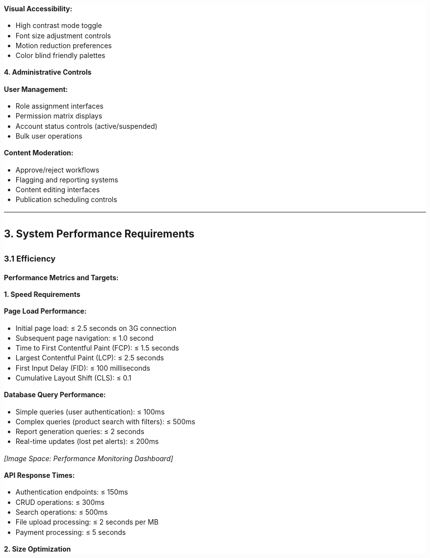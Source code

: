 **Visual Accessibility:**
- High contrast mode toggle
- Font size adjustment controls
- Motion reduction preferences
- Color blind friendly palettes

**4. Administrative Controls**

**User Management:**
- Role assignment interfaces
- Permission matrix displays
- Account status controls (active/suspended)
- Bulk user operations

**Content Moderation:**
- Approve/reject workflows
- Flagging and reporting systems
- Content editing interfaces
- Publication scheduling controls

---

## 3. System Performance Requirements

### 3.1 Efficiency

**Performance Metrics and Targets:**

**1. Speed Requirements**

**Page Load Performance:**
- Initial page load: ≤ 2.5 seconds on 3G connection
- Subsequent page navigation: ≤ 1.0 second
- Time to First Contentful Paint (FCP): ≤ 1.5 seconds
- Largest Contentful Paint (LCP): ≤ 2.5 seconds
- First Input Delay (FID): ≤ 100 milliseconds
- Cumulative Layout Shift (CLS): ≤ 0.1

**Database Query Performance:**
- Simple queries (user authentication): ≤ 100ms
- Complex queries (product search with filters): ≤ 500ms
- Report generation queries: ≤ 2 seconds
- Real-time updates (lost pet alerts): ≤ 200ms

*[Image Space: Performance Monitoring Dashboard]*

**API Response Times:**
- Authentication endpoints: ≤ 150ms
- CRUD operations: ≤ 300ms
- Search operations: ≤ 500ms
- File upload processing: ≤ 2 seconds per MB
- Payment processing: ≤ 5 seconds

**2. Size Optimization**
